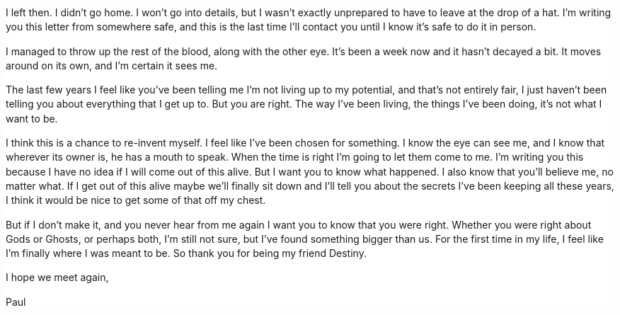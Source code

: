 
  
I left then. I didn’t go home. I won’t go into details, but I wasn’t exactly unprepared to have to leave at the drop of a hat. I’m writing you this letter from somewhere safe, and this is the last time I’ll contact you until I know it’s safe to do it in person. 
  

  
I managed to throw up the rest of the blood, along with the other eye. It’s been a week now and it hasn’t decayed a bit. It moves around on its own, and I’m certain it sees me. 
  

  
The last few years I feel like you’ve been telling me I’m not living up to my potential, and that’s not entirely fair, I just haven’t been telling you about everything that I get up to. But you are right. The way I’ve been living, the things I’ve been doing, it’s not what I want to be. 
  

  
I think this is a chance to re-invent myself. I feel like I’ve been chosen for something. I know the eye can see me, and I know that wherever its owner is, he has a mouth to speak. When the time is right I’m going to let them come to me. I’m writing you this because I have no idea if I will come out of this alive. But I want you to know what happened. I also know that you’ll believe me, no matter what. If I get out of this alive maybe we’ll finally sit down and I’ll tell you about the secrets I’ve been keeping all these years, I think it would be nice to get some of that off my chest. 
  

  
But if I don’t make it, and you never hear from me again I want you to know that you were right. Whether you were right about Gods or Ghosts, or perhaps both, I’m still not sure, but I’ve found something bigger than us. For the first time in my life, I feel like I’m finally where I was meant to be. So thank you for being my friend Destiny. 
  

  
I hope we meet again,
  

  
Paul
  
